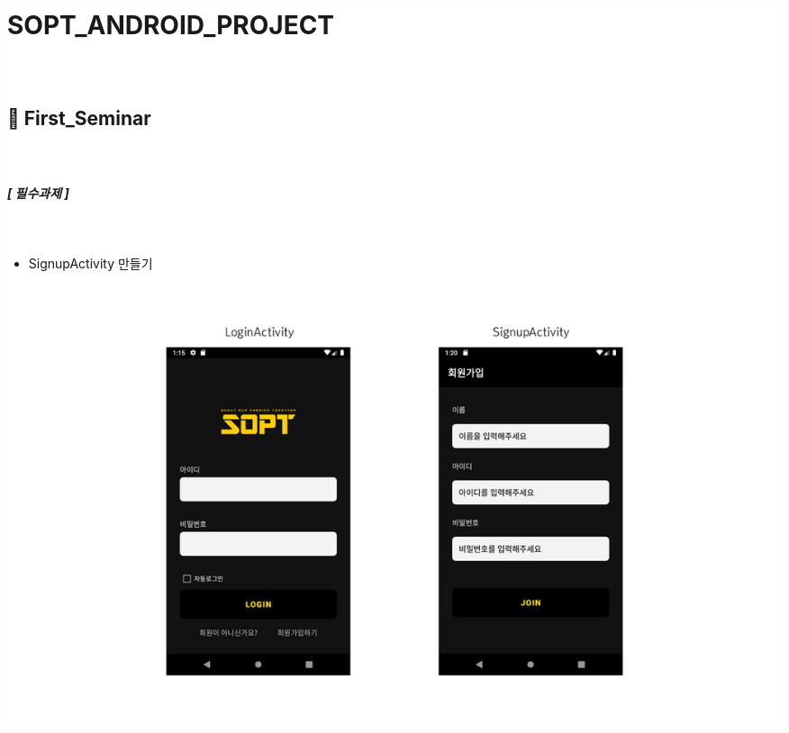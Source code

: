 # SOPT_ANDROID_PROJECT

<br/>


## 📍 First_Seminar

<br/>

<h5>[ 필수과제 ]</h5>

<br/>

- SignupActivity 만들기

<img src="https://github.com/doodung/DodungroidProject/blob/master/slide1.PNG?raw=true" width="1000px" />

<br/>
